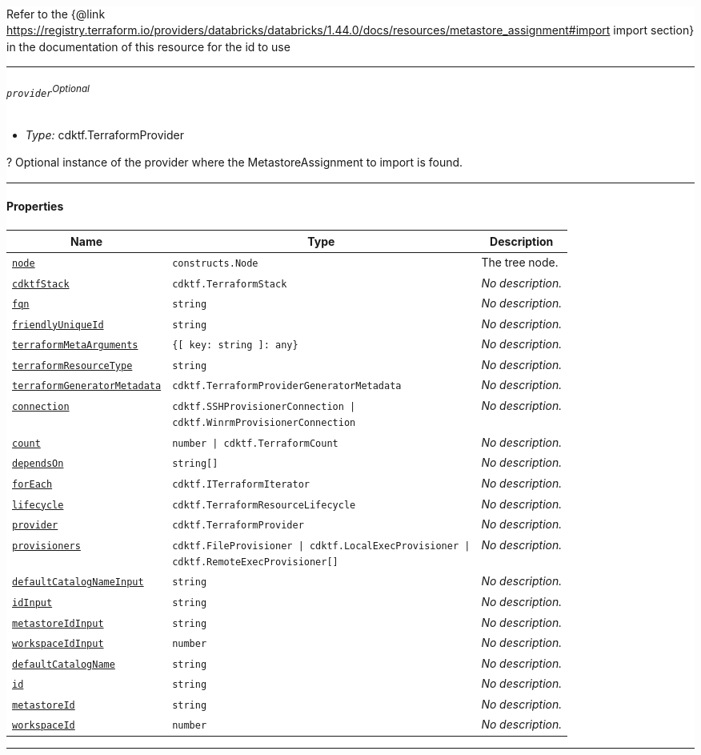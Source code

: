 Refer to the {@link https://registry.terraform.io/providers/databricks/databricks/1.44.0/docs/resources/metastore_assignment#import import section} in the documentation of this resource for the id to use

---

###### `provider`<sup>Optional</sup> <a name="provider" id="@cdktf/provider-databricks.metastoreAssignment.MetastoreAssignment.generateConfigForImport.parameter.provider"></a>

- *Type:* cdktf.TerraformProvider

? Optional instance of the provider where the MetastoreAssignment to import is found.

---

#### Properties <a name="Properties" id="Properties"></a>

| **Name** | **Type** | **Description** |
| --- | --- | --- |
| <code><a href="#@cdktf/provider-databricks.metastoreAssignment.MetastoreAssignment.property.node">node</a></code> | <code>constructs.Node</code> | The tree node. |
| <code><a href="#@cdktf/provider-databricks.metastoreAssignment.MetastoreAssignment.property.cdktfStack">cdktfStack</a></code> | <code>cdktf.TerraformStack</code> | *No description.* |
| <code><a href="#@cdktf/provider-databricks.metastoreAssignment.MetastoreAssignment.property.fqn">fqn</a></code> | <code>string</code> | *No description.* |
| <code><a href="#@cdktf/provider-databricks.metastoreAssignment.MetastoreAssignment.property.friendlyUniqueId">friendlyUniqueId</a></code> | <code>string</code> | *No description.* |
| <code><a href="#@cdktf/provider-databricks.metastoreAssignment.MetastoreAssignment.property.terraformMetaArguments">terraformMetaArguments</a></code> | <code>{[ key: string ]: any}</code> | *No description.* |
| <code><a href="#@cdktf/provider-databricks.metastoreAssignment.MetastoreAssignment.property.terraformResourceType">terraformResourceType</a></code> | <code>string</code> | *No description.* |
| <code><a href="#@cdktf/provider-databricks.metastoreAssignment.MetastoreAssignment.property.terraformGeneratorMetadata">terraformGeneratorMetadata</a></code> | <code>cdktf.TerraformProviderGeneratorMetadata</code> | *No description.* |
| <code><a href="#@cdktf/provider-databricks.metastoreAssignment.MetastoreAssignment.property.connection">connection</a></code> | <code>cdktf.SSHProvisionerConnection \| cdktf.WinrmProvisionerConnection</code> | *No description.* |
| <code><a href="#@cdktf/provider-databricks.metastoreAssignment.MetastoreAssignment.property.count">count</a></code> | <code>number \| cdktf.TerraformCount</code> | *No description.* |
| <code><a href="#@cdktf/provider-databricks.metastoreAssignment.MetastoreAssignment.property.dependsOn">dependsOn</a></code> | <code>string[]</code> | *No description.* |
| <code><a href="#@cdktf/provider-databricks.metastoreAssignment.MetastoreAssignment.property.forEach">forEach</a></code> | <code>cdktf.ITerraformIterator</code> | *No description.* |
| <code><a href="#@cdktf/provider-databricks.metastoreAssignment.MetastoreAssignment.property.lifecycle">lifecycle</a></code> | <code>cdktf.TerraformResourceLifecycle</code> | *No description.* |
| <code><a href="#@cdktf/provider-databricks.metastoreAssignment.MetastoreAssignment.property.provider">provider</a></code> | <code>cdktf.TerraformProvider</code> | *No description.* |
| <code><a href="#@cdktf/provider-databricks.metastoreAssignment.MetastoreAssignment.property.provisioners">provisioners</a></code> | <code>cdktf.FileProvisioner \| cdktf.LocalExecProvisioner \| cdktf.RemoteExecProvisioner[]</code> | *No description.* |
| <code><a href="#@cdktf/provider-databricks.metastoreAssignment.MetastoreAssignment.property.defaultCatalogNameInput">defaultCatalogNameInput</a></code> | <code>string</code> | *No description.* |
| <code><a href="#@cdktf/provider-databricks.metastoreAssignment.MetastoreAssignment.property.idInput">idInput</a></code> | <code>string</code> | *No description.* |
| <code><a href="#@cdktf/provider-databricks.metastoreAssignment.MetastoreAssignment.property.metastoreIdInput">metastoreIdInput</a></code> | <code>string</code> | *No description.* |
| <code><a href="#@cdktf/provider-databricks.metastoreAssignment.MetastoreAssignment.property.workspaceIdInput">workspaceIdInput</a></code> | <code>number</code> | *No description.* |
| <code><a href="#@cdktf/provider-databricks.metastoreAssignment.MetastoreAssignment.property.defaultCatalogName">defaultCatalogName</a></code> | <code>string</code> | *No description.* |
| <code><a href="#@cdktf/provider-databricks.metastoreAssignment.MetastoreAssignment.property.id">id</a></code> | <code>string</code> | *No description.* |
| <code><a href="#@cdktf/provider-databricks.metastoreAssignment.MetastoreAssignment.property.metastoreId">metastoreId</a></code> | <code>string</code> | *No description.* |
| <code><a href="#@cdktf/provider-databricks.metastoreAssignment.MetastoreAssignment.property.workspaceId">workspaceId</a></code> | <code>number</code> | *No description.* |

---